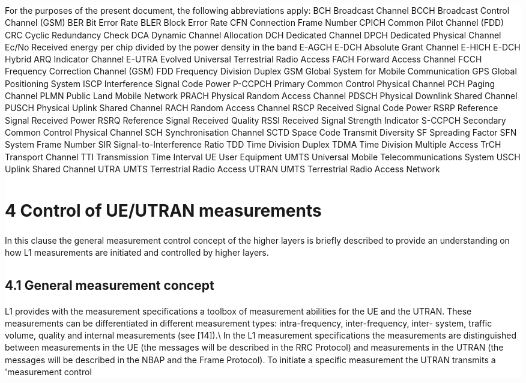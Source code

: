 For the purposes of the present document, the following abbreviations apply:
BCH Broadcast Channel
BCCH Broadcast Control Channel (GSM)
BER Bit Error Rate
BLER Block Error Rate
CFN Connection Frame Number
CPICH Common Pilot Channel (FDD)
CRC Cyclic Redundancy Check
DCA Dynamic Channel Allocation
DCH Dedicated Channel
DPCH Dedicated Physical Channel
Ec/No Received energy per chip divided by the power density in the band
E-AGCH E-DCH Absolute Grant Channel
E-HICH E-DCH Hybrid ARQ Indicator Channel
E-UTRA Evolved Universal Terrestrial Radio Access
FACH Forward Access Channel
FCCH Frequency Correction Channel (GSM)
FDD Frequency Division Duplex
GSM Global System for Mobile Communication
GPS Global Positioning System
ISCP Interference Signal Code Power
P-CCPCH Primary Common Control Physical Channel
PCH Paging Channel
PLMN Public Land Mobile Network
PRACH Physical Random Access Channel
PDSCH Physical Downlink Shared Channel
PUSCH Physical Uplink Shared Channel
RACH Random Access Channel
RSCP Received Signal Code Power
RSRP Reference Signal Received Power
RSRQ Reference Signal Received Quality
RSSI Received Signal Strength Indicator
S-CCPCH Secondary Common Control Physical Channel
SCH Synchronisation Channel
SCTD Space Code Transmit Diversity
SF Spreading Factor
SFN System Frame Number
SIR Signal-to-Interference Ratio
TDD Time Division Duplex
TDMA Time Division Multiple Access
TrCH Transport Channel
TTI Transmission Time Interval
UE User Equipment
UMTS Universal Mobile Telecommunications System
USCH Uplink Shared Channel
UTRA UMTS Terrestrial Radio Access
UTRAN UMTS Terrestrial Radio Access Network
# 4 Control of UE/UTRAN measurements
In this clause the general measurement control concept of the higher layers is
briefly described to provide an understanding on how L1 measurements are
initiated and controlled by higher layers.
## 4.1 General measurement concept
L1 provides with the measurement specifications a toolbox of measurement
abilities for the UE and the UTRAN. These measurements can be differentiated
in different measurement types: intra-frequency, inter-frequency, inter-
system, traffic volume, quality and internal measurements (see [14]).\ In the
L1 measurement specifications the measurements are distinguished between
measurements in the UE (the messages will be described in the RRC Protocol)
and measurements in the UTRAN (the messages will be described in the NBAP and
the Frame Protocol).
To initiate a specific measurement the UTRAN transmits a 'measurement control